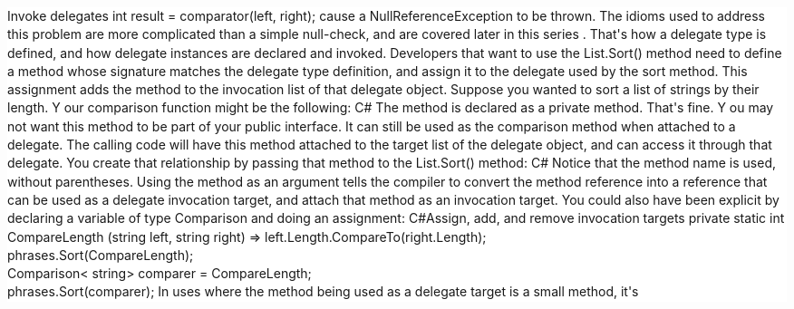 Invoke delegates
int result = comparator(left, right);  cause a NullReferenceException to be thrown. The idioms used to address this problem
are more complicated than a simple null-check, and are covered later in this series .
That's how a delegate type is defined, and how delegate instances are declared and
invoked.
Developers that want to use the List.Sort() method need to define a method whose
signature matches the delegate type definition, and assign it to the delegate used by
the sort method. This assignment adds the method to the invocation list of that
delegate object.
Suppose you wanted to sort a list of strings by their length. Y our comparison function
might be the following:
C#
The method is declared as a private method. That's fine. Y ou may not want this method
to be part of your public interface. It can still be used as the comparison method when
attached to a delegate. The calling code will have this method attached to the target list
of the delegate object, and can access it through that delegate.
You create that relationship by passing that method to the List.Sort() method:
C#
Notice that the method name is used, without parentheses. Using the method as an
argument tells the compiler to convert the method reference into a reference that can
be used as a delegate invocation target, and attach that method as an invocation target.
You could also have been explicit by declaring a variable of type Comparison<string>
and doing an assignment:
C#Assign, add, and remove invocation targets
private static int CompareLength (string left, string right) => 
    left.Length.CompareTo(right.Length);  
phrases.Sort(CompareLength);  
Comparison< string> comparer = CompareLength;  
phrases.Sort(comparer);  In uses where the method being used as a delegate target is a small method, it's
